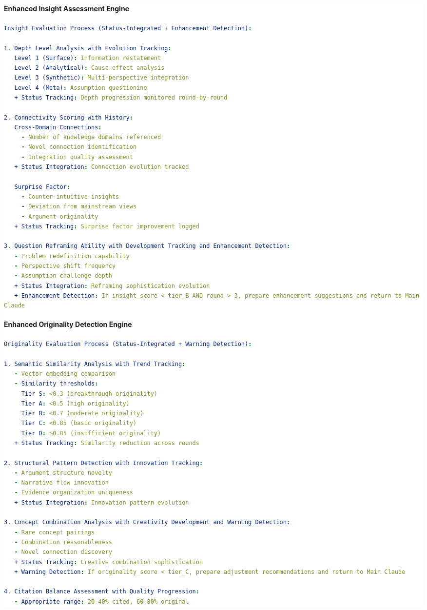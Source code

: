#### Enhanced Insight Assessment Engine

```yaml
Insight Evaluation Process (Status-Integrated + Enhancement Detection):

1. Depth Level Analysis with Evolution Tracking:
   Level 1 (Surface): Information restatement
   Level 2 (Analytical): Cause-effect analysis
   Level 3 (Synthetic): Multi-perspective integration
   Level 4 (Meta): Assumption questioning
   + Status Tracking: Depth progression monitored round-by-round

2. Connectivity Scoring with History:
   Cross-Domain Connections:
     - Number of knowledge domains referenced
     - Novel connection identification
     - Integration quality assessment
   + Status Integration: Connection evolution tracked

   Surprise Factor:
     - Counter-intuitive insights
     - Deviation from mainstream views
     - Argument originality
   + Status Tracking: Surprise factor improvement logged

3. Question Reframing Ability with Development Tracking and Enhancement Detection:
   - Problem redefinition capability
   - Perspective shift frequency
   - Assumption challenge depth
   + Status Integration: Reframing sophistication evolution
   + Enhancement Detection: If insight_score < tier_B AND round > 3, prepare enhancement suggestions and return to Main Claude
```

#### Enhanced Originality Detection Engine

```yaml
Originality Evaluation Process (Status-Integrated + Warning Detection):

1. Semantic Similarity Analysis with Trend Tracking:
   - Vector embedding comparison
   - Similarity thresholds:
     Tier S: <0.3 (breakthrough originality)
     Tier A: <0.5 (high originality)
     Tier B: <0.7 (moderate originality)
     Tier C: <0.85 (basic originality)
     Tier D: ≥0.85 (insufficient originality)
   + Status Tracking: Similarity reduction across rounds

2. Structural Pattern Detection with Innovation Tracking:
   - Argument structure novelty
   - Narrative flow innovation
   - Evidence organization uniqueness
   + Status Integration: Innovation pattern evolution

3. Concept Combination Analysis with Creativity Development and Warning Detection:
   - Rare concept pairings
   - Combination reasonableness
   - Novel connection discovery
   + Status Tracking: Creative combination sophistication
   + Warning Detection: If originality_score < tier_C, prepare adjustment recommendations and return to Main Claude

4. Citation Balance Assessment with Quality Progression:
   - Appropriate range: 20-40% cited, 60-80% original
```